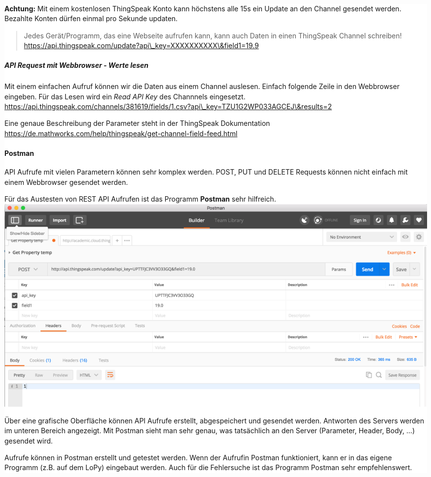 **Achtung:** Mit einem kostenlosen ThingSpeak Konto kann höchstens alle 15s ein Update an den Channel gesendet werden. Bezahlte Konten dürfen einmal pro Sekunde updaten.

> Jedes Gerät/Programm, das eine Webseite aufrufen kann, kann auch Daten in einen ThingSpeak Channel schreiben\!
   > [<span class="underline">https://api.thingspeak.com/update?api\_key=XXXXXXXXXX\&field1=19.9</span>](https://api.thingspeak.com/update?api_key=XXXXXXXXXX&field1=19.9)

##### API Request mit Webbrowser - Werte lesen

Mit einem einfachen Aufruf können wir die Daten aus einem Channel auslesen. Einfach folgende Zeile in den Webbrowser eingeben. Für das Lesen wird ein *Read API Key* des Channnels eingesetzt.
[<span class="underline">https://api.thingspeak.com/channels/381619/fields/1.csv?api\_key=TZU1G2WP033AGCEJ\&results=2</span>](https://api.thingspeak.com/channels/381619/fields/1.csv?api_key=TZU1G2WP03xxxxxx&results=2)

Eine genaue Beschreibung der Parameter steht in der ThingSpeak Dokumentation
[<span class="underline">https://de.mathworks.com/help/thingspeak/get-channel-field-feed.html</span>](https://de.mathworks.com/help/thingspeak/get-channel-field-feed.html)

#### Postman

API Aufrufe mit vielen Parametern können sehr komplex werden. POST, PUT und DELETE Requests können nicht einfach mit einem Webbrowser gesendet werden.

Für das Austesten von REST API Aufrufen ist das Programm **Postman** sehr hilfreich.
![Postman](.//media/image47.png)

Über eine grafische Oberfläche können API Aufrufe erstellt, abgespeichert und gesendet werden. Antworten des Servers werden im unteren Bereich angezeigt. Mit Postman sieht man sehr genau, was tatsächlich an den Server (Parameter, Header, Body, ...) gesendet wird.

Aufrufe können in Postman erstellt und getestet werden. Wenn der Aufrufin Postman funktioniert, kann er in das eigene Programm (z.B. auf dem LoPy) eingebaut werden.
Auch für die Fehlersuche ist das Programm Postman sehr empfehlenswert.
